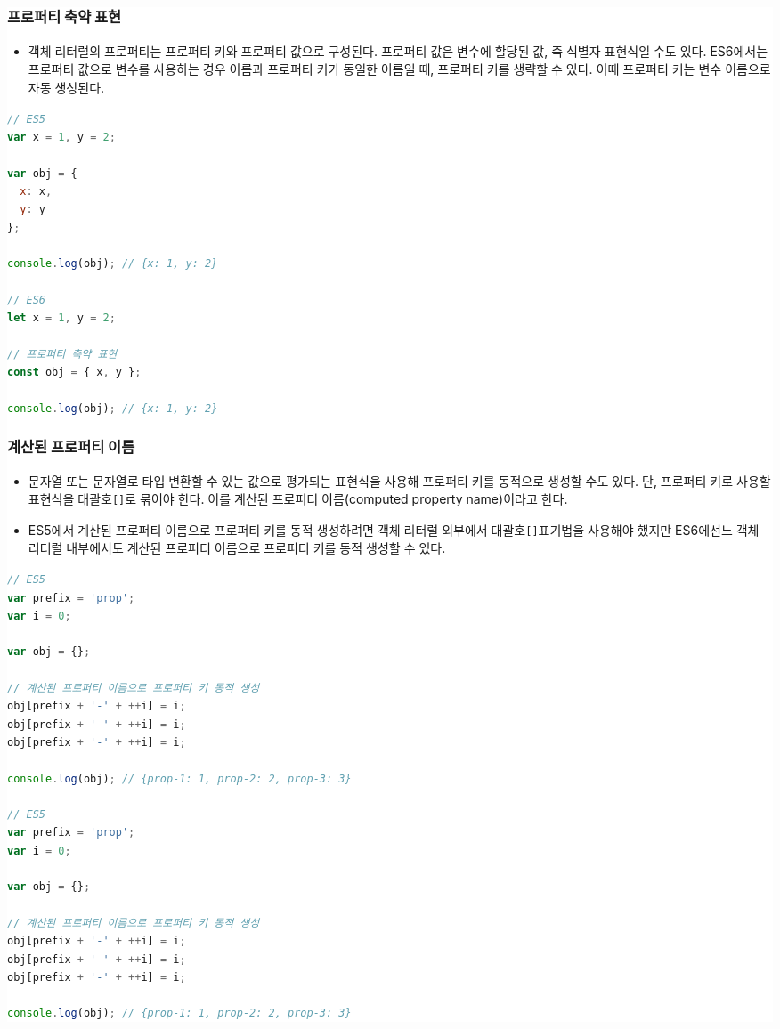 ### 프로퍼티 축약 표현
- 객체 리터럴의 프로퍼티는 프로퍼티 키와 프로퍼티 값으로 구성된다. 프로퍼티 값은 변수에 할당된 값, 즉 식별자 표현식일 수도 있다. ES6에서는 프로퍼티 값으로 변수를 사용하는 경우 이름과 프로퍼티 키가 동일한 이름일 때, 프로퍼티 키를 생략할 수 있다. 이때 프로퍼티 키는 변수 이름으로 자동 생성된다.
```js
// ES5
var x = 1, y = 2;

var obj = {
  x: x,
  y: y
};

console.log(obj); // {x: 1, y: 2}

// ES6
let x = 1, y = 2;

// 프로퍼티 축약 표현
const obj = { x, y };

console.log(obj); // {x: 1, y: 2}
```

### 계산된 프로퍼티 이름
- 문자열 또는 문자열로 타입 변환할 수 있는 값으로 평가되는 표현식을 사용해 프로퍼티 키를 동적으로 생성할 수도 있다. 단, 프로퍼티 키로 사용할 표현식을 대괄호`[]`로 묶어야 한다. 이를 계산된 프로퍼티 이름(computed property name)이라고 한다.

- ES5에서 계산된 프로퍼티 이름으로 프로퍼티 키를 동적 생성하려면 객체 리터럴 외부에서 대괄호`[]`표기법을 사용해야 했지만 ES6에선느 객체 리터럴 내부에서도 계산된 프로퍼티 이름으로 프로퍼티 키를 동적 생성할 수 있다.
```js
// ES5
var prefix = 'prop';
var i = 0;

var obj = {};

// 계산된 프로퍼티 이름으로 프로퍼티 키 동적 생성
obj[prefix + '-' + ++i] = i;
obj[prefix + '-' + ++i] = i;
obj[prefix + '-' + ++i] = i;

console.log(obj); // {prop-1: 1, prop-2: 2, prop-3: 3}

// ES5
var prefix = 'prop';
var i = 0;

var obj = {};

// 계산된 프로퍼티 이름으로 프로퍼티 키 동적 생성
obj[prefix + '-' + ++i] = i;
obj[prefix + '-' + ++i] = i;
obj[prefix + '-' + ++i] = i;

console.log(obj); // {prop-1: 1, prop-2: 2, prop-3: 3}
```
